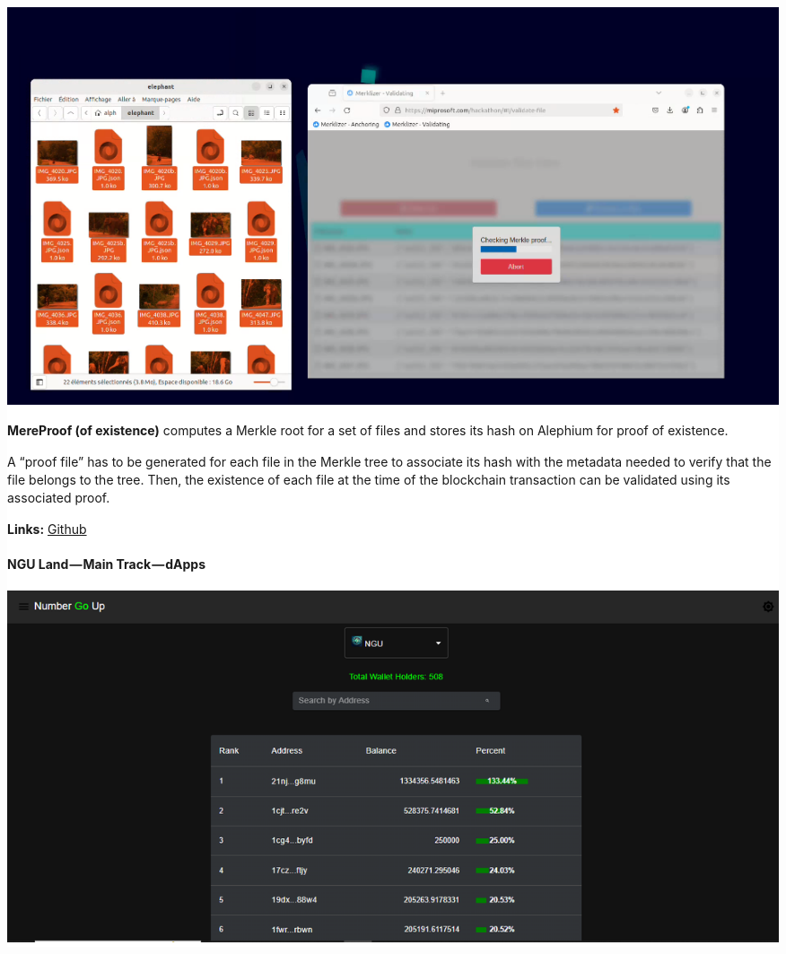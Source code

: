 ![](image_05ca133198.jpg)

**MereProof (of existence)** computes a Merkle root for a set of files and stores its hash on Alephium for proof of existence.

A “proof file” has to be generated for each file in the Merkle tree to associate its hash with the metadata needed to verify that the file belongs to the tree. Then, the existence of each file at the time of the blockchain transaction can be validated using its associated proof.

**Links:** <a href="https://github.com/luxigo/mereproof/tree/hackathon" class="markup--anchor markup--p-anchor" data-href="https://github.com/luxigo/mereproof/tree/hackathon" rel="noopener" target="_blank">Github</a>

#### NGU Land — Main Track — dApps

![](image_b67a79de20.jpg)
